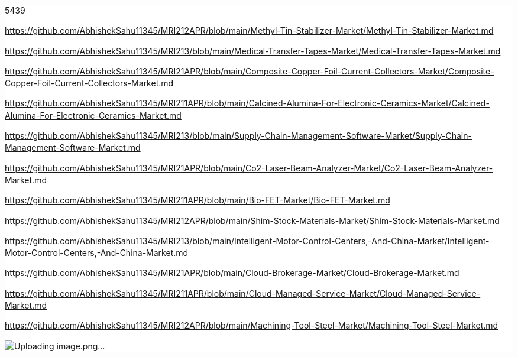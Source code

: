 5439</p><p><a href="https://github.com/AbhishekSahu11345/MRI212APR/blob/main/Methyl-Tin-Stabilizer-Market/Methyl-Tin-Stabilizer-Market.md">https://github.com/AbhishekSahu11345/MRI212APR/blob/main/Methyl-Tin-Stabilizer-Market/Methyl-Tin-Stabilizer-Market.md</a></p><p><a href="https://github.com/AbhishekSahu11345/MRI213/blob/main/Medical-Transfer-Tapes-Market/Medical-Transfer-Tapes-Market.md">https://github.com/AbhishekSahu11345/MRI213/blob/main/Medical-Transfer-Tapes-Market/Medical-Transfer-Tapes-Market.md</a></p><p><a href="https://github.com/AbhishekSahu11345/MRI21APR/blob/main/Composite-Copper-Foil-Current-Collectors-Market/Composite-Copper-Foil-Current-Collectors-Market.md">https://github.com/AbhishekSahu11345/MRI21APR/blob/main/Composite-Copper-Foil-Current-Collectors-Market/Composite-Copper-Foil-Current-Collectors-Market.md</a></p><p><a href="https://github.com/AbhishekSahu11345/MRI211APR/blob/main/Calcined-Alumina-For-Electronic-Ceramics-Market/Calcined-Alumina-For-Electronic-Ceramics-Market.md">https://github.com/AbhishekSahu11345/MRI211APR/blob/main/Calcined-Alumina-For-Electronic-Ceramics-Market/Calcined-Alumina-For-Electronic-Ceramics-Market.md</a></p><p><a href="https://github.com/AbhishekSahu11345/MRI213/blob/main/Supply-Chain-Management-Software-Market/Supply-Chain-Management-Software-Market.md">https://github.com/AbhishekSahu11345/MRI213/blob/main/Supply-Chain-Management-Software-Market/Supply-Chain-Management-Software-Market.md</a></p><p><a href="https://github.com/AbhishekSahu11345/MRI21APR/blob/main/Co2-Laser-Beam-Analyzer-Market/Co2-Laser-Beam-Analyzer-Market.md">https://github.com/AbhishekSahu11345/MRI21APR/blob/main/Co2-Laser-Beam-Analyzer-Market/Co2-Laser-Beam-Analyzer-Market.md</a></p><p><a href="https://github.com/AbhishekSahu11345/MRI211APR/blob/main/Bio-FET-Market/Bio-FET-Market.md">https://github.com/AbhishekSahu11345/MRI211APR/blob/main/Bio-FET-Market/Bio-FET-Market.md</a></p><p><a href="https://github.com/AbhishekSahu11345/MRI212APR/blob/main/Shim-Stock-Materials-Market/Shim-Stock-Materials-Market.md">https://github.com/AbhishekSahu11345/MRI212APR/blob/main/Shim-Stock-Materials-Market/Shim-Stock-Materials-Market.md</a></p><p><a href="https://github.com/AbhishekSahu11345/MRI213/blob/main/Intelligent-Motor-Control-Centers,-And-China-Market/Intelligent-Motor-Control-Centers,-And-China-Market.md">https://github.com/AbhishekSahu11345/MRI213/blob/main/Intelligent-Motor-Control-Centers,-And-China-Market/Intelligent-Motor-Control-Centers,-And-China-Market.md</a></p><p><a href="https://github.com/AbhishekSahu11345/MRI21APR/blob/main/Cloud-Brokerage-Market/Cloud-Brokerage-Market.md">https://github.com/AbhishekSahu11345/MRI21APR/blob/main/Cloud-Brokerage-Market/Cloud-Brokerage-Market.md</a></p><p><a href="https://github.com/AbhishekSahu11345/MRI211APR/blob/main/Cloud-Managed-Service-Market/Cloud-Managed-Service-Market.md">https://github.com/AbhishekSahu11345/MRI211APR/blob/main/Cloud-Managed-Service-Market/Cloud-Managed-Service-Market.md</a></p><p><a href="https://github.com/AbhishekSahu11345/MRI212APR/blob/main/Machining-Tool-Steel-Market/Machining-Tool-Steel-Market.md">https://github.com/AbhishekSahu11345/MRI212APR/blob/main/Machining-Tool-Steel-Market/Machining-Tool-Steel-Market.md</a></p>
![Uploading image.png…]()
